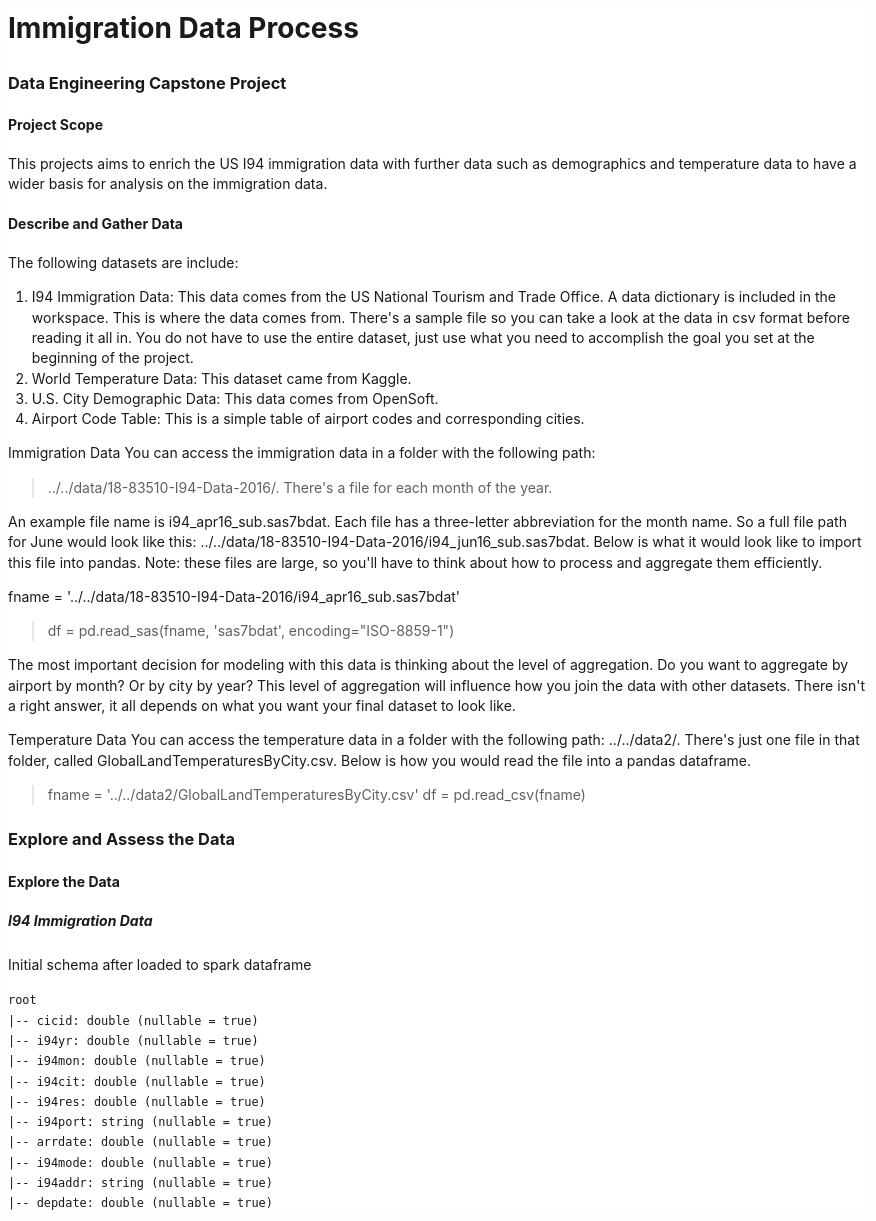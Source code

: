 # Immigration Data Process
### Data Engineering Capstone Project

#### Project Scope
This projects aims to enrich the US I94 immigration data with further data such as demographics and temperature data to have a wider basis for analysis on the immigration data.

#### Describe and Gather Data

The following datasets are include:

1. I94 Immigration Data: This data comes from the US National Tourism and Trade Office. A data dictionary is included in the workspace. This is where the data comes from. There's a sample file so you can take a look at the data in csv format before reading it all in. You do not have to use the entire dataset, just use what you need to accomplish the goal you set at the beginning of the project.
2. World Temperature Data: This dataset came from Kaggle. 
3. U.S. City Demographic Data: This data comes from OpenSoft.
4. Airport Code Table: This is a simple table of airport codes and corresponding cities.

Immigration Data
You can access the immigration data in a folder with the following path:
> ../../data/18-83510-I94-Data-2016/. There's a file for each month of the year. 
> 
An example file name is i94_apr16_sub.sas7bdat. 
Each file has a three-letter abbreviation for the month name. 
So a full file path for June would look like this: ../../data/18-83510-I94-Data-2016/i94_jun16_sub.sas7bdat. 
Below is what it would look like to import this file into pandas. 
Note: these files are large, so you'll have to think about how to process and aggregate them efficiently.

fname = '../../data/18-83510-I94-Data-2016/i94_apr16_sub.sas7bdat'
> df = pd.read_sas(fname, 'sas7bdat', encoding="ISO-8859-1")

The most important decision for modeling with this data is thinking about the level of aggregation. Do you want to aggregate by airport by month? Or by city by year? This level of aggregation will influence how you join the data with other datasets. There isn't a right answer, it all depends on what you want your final dataset to look like.

Temperature Data
You can access the temperature data in a folder with the following path: ../../data2/. 
There's just one file in that folder, called GlobalLandTemperaturesByCity.csv.
Below is how you would read the file into a pandas dataframe.

> fname = '../../data2/GlobalLandTemperaturesByCity.csv'
df = pd.read_csv(fname)

### Explore and Assess the Data
#### Explore the Data

##### I94 Immigration Data
Initial schema after loaded to spark dataframe
```
root
|-- cicid: double (nullable = true)
|-- i94yr: double (nullable = true)
|-- i94mon: double (nullable = true)
|-- i94cit: double (nullable = true)
|-- i94res: double (nullable = true)
|-- i94port: string (nullable = true)
|-- arrdate: double (nullable = true)
|-- i94mode: double (nullable = true)
|-- i94addr: string (nullable = true)
|-- depdate: double (nullable = true)
```